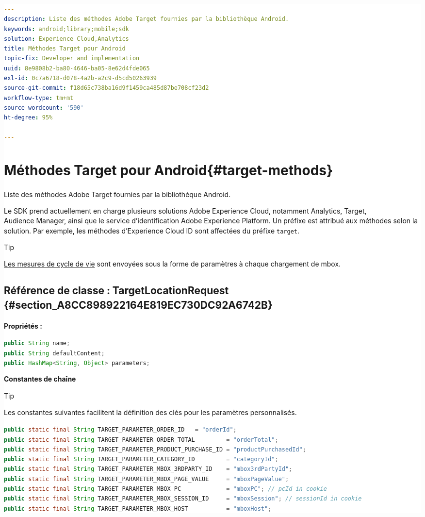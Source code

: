 ```yaml
---
description: Liste des méthodes Adobe Target fournies par la bibliothèque Android.
keywords: android;library;mobile;sdk
solution: Experience Cloud,Analytics
title: Méthodes Target pour Android
topic-fix: Developer and implementation
uuid: 8e9808b2-ba80-4646-ba05-8e62d4fde065
exl-id: 0c7a6718-d078-4a2b-a2c9-d5cd50263939
source-git-commit: f18d65c738ba16d9f1459ca485d87be708cf23d2
workflow-type: tm+mt
source-wordcount: '590'
ht-degree: 95%

---
```


# Méthodes Target pour Android{#target-methods}

Liste des méthodes Adobe Target fournies par la bibliothèque Android.

Le SDK prend actuellement en charge plusieurs solutions Adobe Experience Cloud, notamment Analytics, Target, Audience Manager, ainsi que le service d’identification Adobe Experience Platform. Un préfixe est attribué aux méthodes selon la solution. Par exemple, les méthodes d’Experience Cloud ID sont affectées du préfixe `target`.

>[!TIP]
>
>[Les mesures de cycle de vie](/help/android/metrics.md) sont envoyées sous la forme de paramètres à chaque chargement de mbox.

## Référence de classe : TargetLocationRequest {#section_A8CC898922164E819EC730DC92A6742B}

**Propriétés :**

```java
public String name; 
public String defaultContent; 
public HashMap<String, Object> parameters;
```

**Constantes de chaîne**

>[!TIP]
>
>Les constantes suivantes facilitent la définition des clés pour les paramètres personnalisés.

```java
public static final String TARGET_PARAMETER_ORDER_ID   = "orderId"; 
public static final String TARGET_PARAMETER_ORDER_TOTAL         = "orderTotal"; 
public static final String TARGET_PARAMETER_PRODUCT_PURCHASE_ID = "productPurchasedId"; 
public static final String TARGET_PARAMETER_CATEGORY_ID         = "categoryId"; 
public static final String TARGET_PARAMETER_MBOX_3RDPARTY_ID    = "mbox3rdPartyId"; 
public static final String TARGET_PARAMETER_MBOX_PAGE_VALUE     = "mboxPageValue"; 
public static final String TARGET_PARAMETER_MBOX_PC             = "mboxPC"; // pcId in cookie 
public static final String TARGET_PARAMETER_MBOX_SESSION_ID     = "mboxSession"; // sessionId in cookie 
public static final String TARGET_PARAMETER_MBOX_HOST           = "mboxHost";
```
